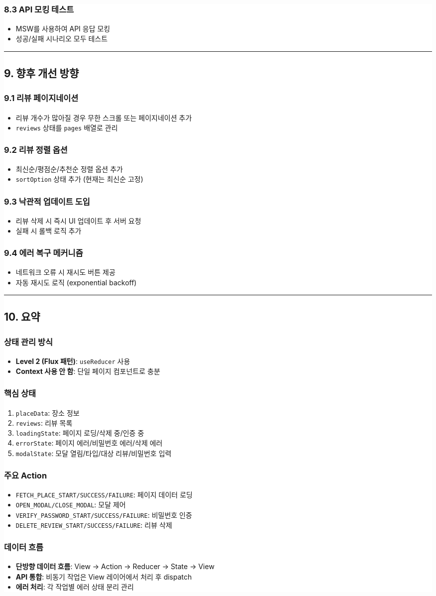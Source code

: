 ### 8.3 API 모킹 테스트
- MSW를 사용하여 API 응답 모킹
- 성공/실패 시나리오 모두 테스트

---

## 9. 향후 개선 방향

### 9.1 리뷰 페이지네이션
- 리뷰 개수가 많아질 경우 무한 스크롤 또는 페이지네이션 추가
- `reviews` 상태를 `pages` 배열로 관리

### 9.2 리뷰 정렬 옵션
- 최신순/평점순/추천순 정렬 옵션 추가
- `sortOption` 상태 추가 (현재는 최신순 고정)

### 9.3 낙관적 업데이트 도입
- 리뷰 삭제 시 즉시 UI 업데이트 후 서버 요청
- 실패 시 롤백 로직 추가

### 9.4 에러 복구 메커니즘
- 네트워크 오류 시 재시도 버튼 제공
- 자동 재시도 로직 (exponential backoff)

---

## 10. 요약

### 상태 관리 방식
- **Level 2 (Flux 패턴)**: `useReducer` 사용
- **Context 사용 안 함**: 단일 페이지 컴포넌트로 충분

### 핵심 상태
1. `placeData`: 장소 정보
2. `reviews`: 리뷰 목록
3. `loadingState`: 페이지 로딩/삭제 중/인증 중
4. `errorState`: 페이지 에러/비밀번호 에러/삭제 에러
5. `modalState`: 모달 열림/타입/대상 리뷰/비밀번호 입력

### 주요 Action
- `FETCH_PLACE_START/SUCCESS/FAILURE`: 페이지 데이터 로딩
- `OPEN_MODAL/CLOSE_MODAL`: 모달 제어
- `VERIFY_PASSWORD_START/SUCCESS/FAILURE`: 비밀번호 인증
- `DELETE_REVIEW_START/SUCCESS/FAILURE`: 리뷰 삭제

### 데이터 흐름
- **단방향 데이터 흐름**: View → Action → Reducer → State → View
- **API 통합**: 비동기 작업은 View 레이어에서 처리 후 dispatch
- **에러 처리**: 각 작업별 에러 상태 분리 관리
